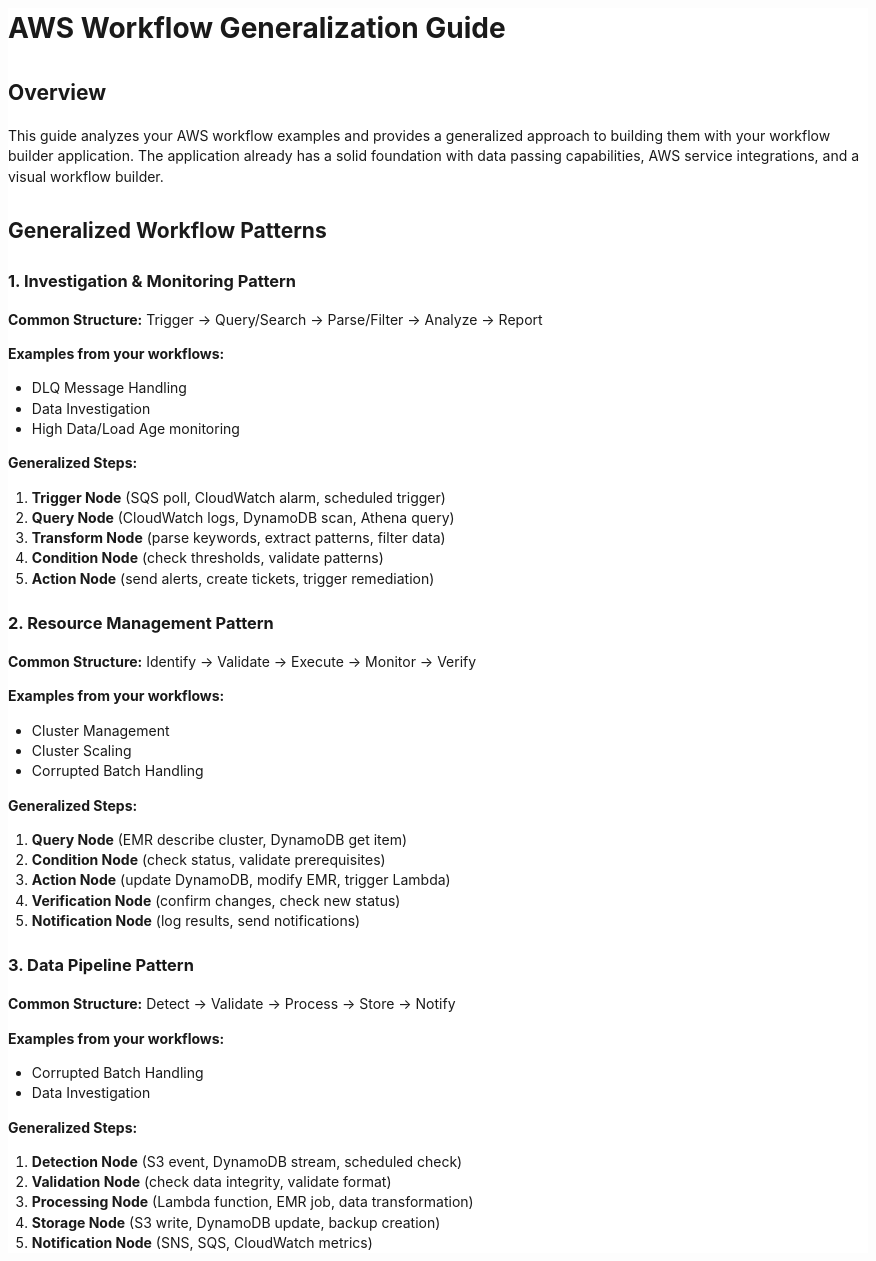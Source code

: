 # AWS Workflow Generalization Guide

## Overview
This guide analyzes your AWS workflow examples and provides a generalized approach to building them with your workflow builder application. The application already has a solid foundation with data passing capabilities, AWS service integrations, and a visual workflow builder.

## Generalized Workflow Patterns

### 1. **Investigation & Monitoring Pattern**
**Common Structure:** Trigger → Query/Search → Parse/Filter → Analyze → Report

**Examples from your workflows:**
- DLQ Message Handling
- Data Investigation  
- High Data/Load Age monitoring

**Generalized Steps:**
1. **Trigger Node** (SQS poll, CloudWatch alarm, scheduled trigger)
2. **Query Node** (CloudWatch logs, DynamoDB scan, Athena query)
3. **Transform Node** (parse keywords, extract patterns, filter data)
4. **Condition Node** (check thresholds, validate patterns)
5. **Action Node** (send alerts, create tickets, trigger remediation)

### 2. **Resource Management Pattern**
**Common Structure:** Identify → Validate → Execute → Monitor → Verify

**Examples from your workflows:**
- Cluster Management
- Cluster Scaling
- Corrupted Batch Handling

**Generalized Steps:**
1. **Query Node** (EMR describe cluster, DynamoDB get item)
2. **Condition Node** (check status, validate prerequisites)
3. **Action Node** (update DynamoDB, modify EMR, trigger Lambda)
4. **Verification Node** (confirm changes, check new status)
5. **Notification Node** (log results, send notifications)

### 3. **Data Pipeline Pattern**
**Common Structure:** Detect → Validate → Process → Store → Notify

**Examples from your workflows:**
- Corrupted Batch Handling
- Data Investigation

**Generalized Steps:**
1. **Detection Node** (S3 event, DynamoDB stream, scheduled check)
2. **Validation Node** (check data integrity, validate format)
3. **Processing Node** (Lambda function, EMR job, data transformation)
4. **Storage Node** (S3 write, DynamoDB update, backup creation)
5. **Notification Node** (SNS, SQS, CloudWatch metrics)

